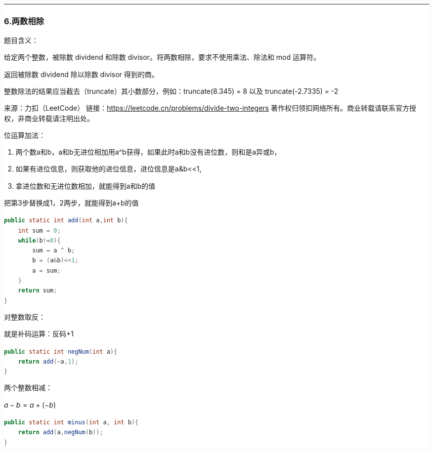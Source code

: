 





---

### 6.两数相除

题目含义：

给定两个整数，被除数 dividend 和除数 divisor。将两数相除，要求不使用乘法、除法和 mod 运算符。

返回被除数 dividend 除以除数 divisor 得到的商。

整数除法的结果应当截去（truncate）其小数部分，例如：truncate(8.345) = 8 以及 truncate(-2.7335) = -2

来源：力扣（LeetCode）
链接：https://leetcode.cn/problems/divide-two-integers
著作权归领扣网络所有。商业转载请联系官方授权，非商业转载请注明出处。

位运算加法：

1. 两个数a和b，a和b无进位相加用a^b获得，如果此时a和b没有进位数，则和是a异或b，

2. 如果有进位信息，则获取他的进位信息，进位信息是a&b<<1,

3. 拿进位数和无进位数相加，就能得到a和b的值

把第3步替换成1，2两步，就能得到a+b的值

~~~java
public static int add(int a,int b){
    int sum = 0;
    while(b!=0){
        sum = a ^ b;
        b = (a&b)<<1; 
        a = sum;
    }
    return sum;
}
~~~

对整数取反：

就是补码运算：反码+1

~~~java
public static int negNum(int a){
    return add(~a,1);
}
~~~

两个整数相减：

$a-b=a+(-b)$

~~~java
public static int minus(int a, int b){
    return add(a,negNum(b));
}
~~~
